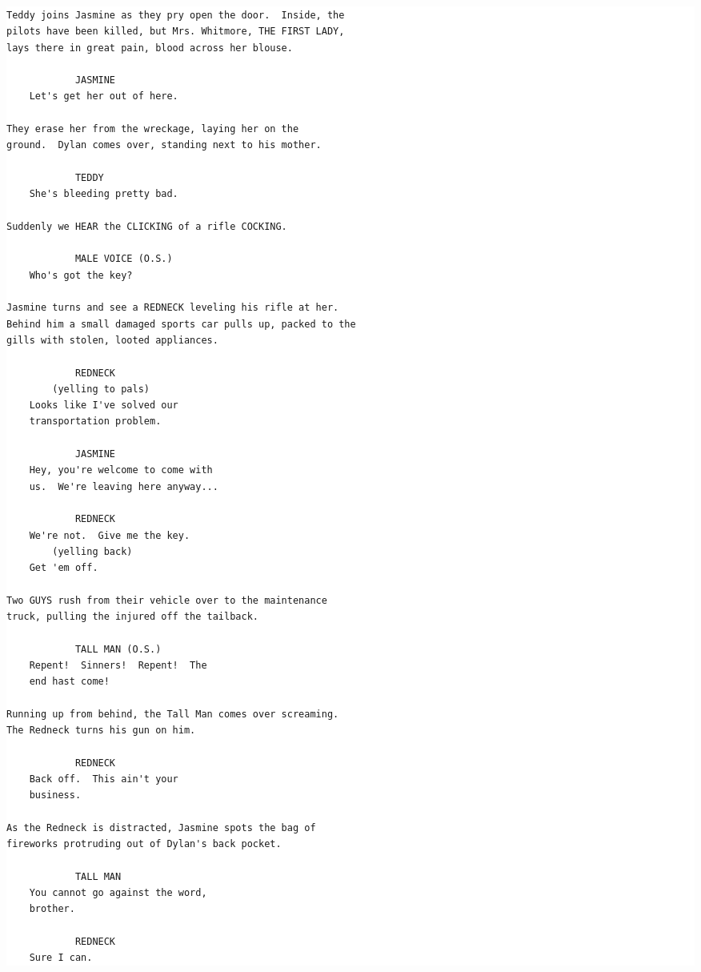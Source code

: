 	Teddy joins Jasmine as they pry open the door.  Inside, the
	pilots have been killed, but Mrs. Whitmore, THE FIRST LADY,
	lays there in great pain, blood across her blouse.

				JASMINE
		Let's get her out of here.

	They erase her from the wreckage, laying her on the
	ground.  Dylan comes over, standing next to his mother.

				TEDDY
		She's bleeding pretty bad.

	Suddenly we HEAR the CLICKING of a rifle COCKING.

				MALE VOICE (O.S.)
		Who's got the key?

	Jasmine turns and see a REDNECK leveling his rifle at her.
	Behind him a small damaged sports car pulls up, packed to the
	gills with stolen, looted appliances.

				REDNECK
			(yelling to pals)
		Looks like I've solved our
		transportation problem.

				JASMINE
		Hey, you're welcome to come with
		us.  We're leaving here anyway...

				REDNECK
		We're not.  Give me the key.
			(yelling back)
		Get 'em off.

	Two GUYS rush from their vehicle over to the maintenance
	truck, pulling the injured off the tailback.

				TALL MAN (O.S.)
		Repent!  Sinners!  Repent!  The
		end hast come!

	Running up from behind, the Tall Man comes over screaming.
	The Redneck turns his gun on him.

				REDNECK
		Back off.  This ain't your
		business.

	As the Redneck is distracted, Jasmine spots the bag of
	fireworks protruding out of Dylan's back pocket.

				TALL MAN
		You cannot go against the word,
		brother.

				REDNECK
		Sure I can.
